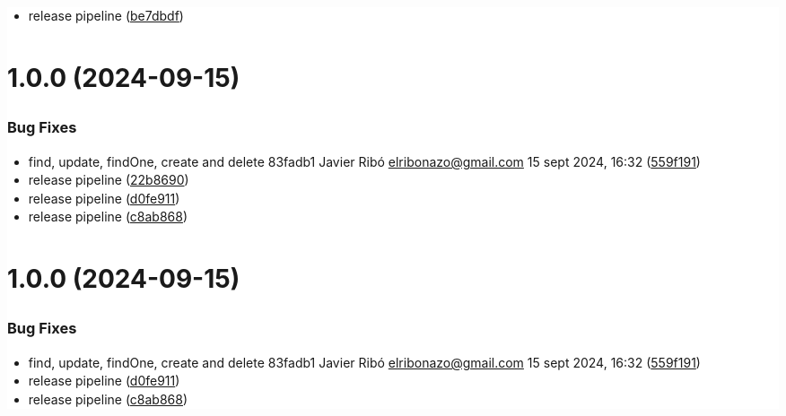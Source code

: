 * release pipeline ([be7dbdf](https://github.com/trust0-project/RIDB/commit/be7dbdf29dbb7f838f5a08c307446ad2cce14555))

# 1.0.0 (2024-09-15)


### Bug Fixes

* find, update, findOne, create and delete	83fadb1	Javier Ribó <elribonazo@gmail.com>	15 sept 2024, 16:32 ([559f191](https://github.com/trust0-project/RIDB/commit/559f19146c3ce71314a278e8ad74ad327f0f377a))
* release pipeline ([22b8690](https://github.com/trust0-project/RIDB/commit/22b8690dcd9cbd7d0b2d5426e6b712eb8aa802d6))
* release pipeline ([d0fe911](https://github.com/trust0-project/RIDB/commit/d0fe911fdc7611ce5a50574e2a16320db6dcc4fa))
* release pipeline ([c8ab868](https://github.com/trust0-project/RIDB/commit/c8ab86845d81aa0fc7c01473a6d8f473922d1e0f))

# 1.0.0 (2024-09-15)


### Bug Fixes

* find, update, findOne, create and delete	83fadb1	Javier Ribó <elribonazo@gmail.com>	15 sept 2024, 16:32 ([559f191](https://github.com/trust0-project/RIDB/commit/559f19146c3ce71314a278e8ad74ad327f0f377a))
* release pipeline ([d0fe911](https://github.com/trust0-project/RIDB/commit/d0fe911fdc7611ce5a50574e2a16320db6dcc4fa))
* release pipeline ([c8ab868](https://github.com/trust0-project/RIDB/commit/c8ab86845d81aa0fc7c01473a6d8f473922d1e0f))
